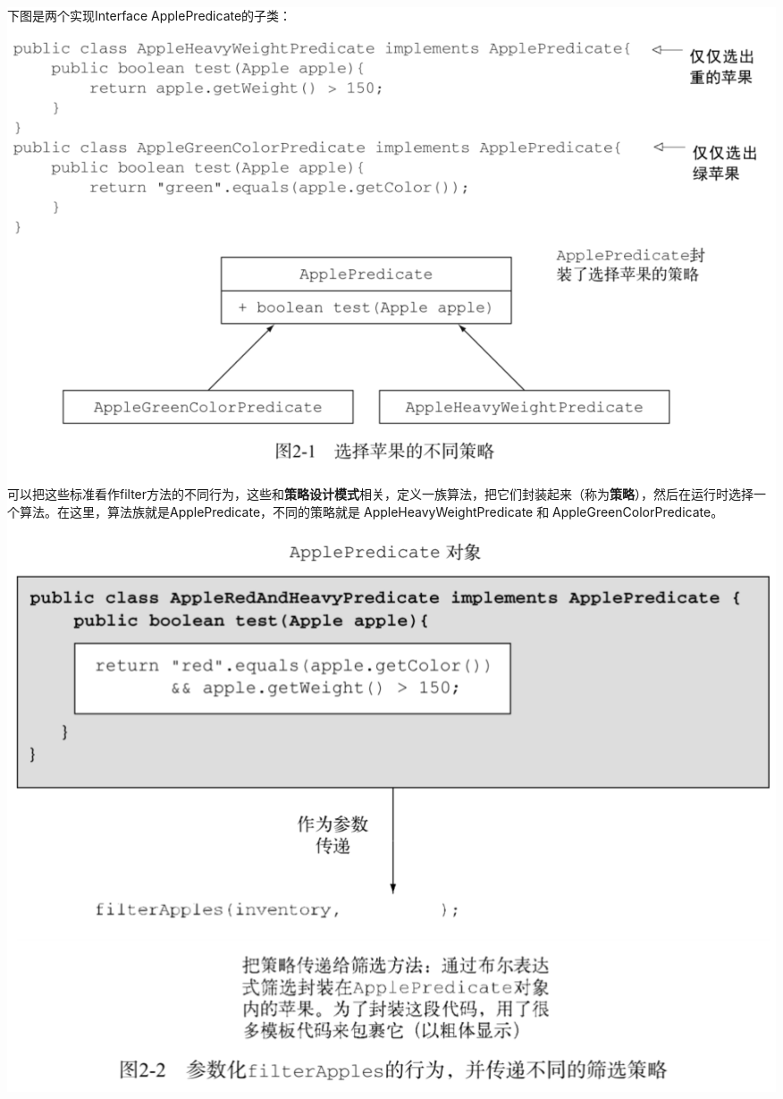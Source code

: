 下图是两个实现Interface ApplePredicate的子类：

![Class 2](assets/BehaviorParameterization/class2.png)

可以把这些标准看作filter方法的不同行为，这些和**策略设计模式**相关，定义一族算法，把它们封装起来（称为**策略**），然后在运行时选择一个算法。在这里，算法族就是ApplePredicate，不同的策略就是 AppleHeavyWeightPredicate 和 AppleGreenColorPredicate。 

![Class 3](assets/BehaviorParameterization/class3.png)
